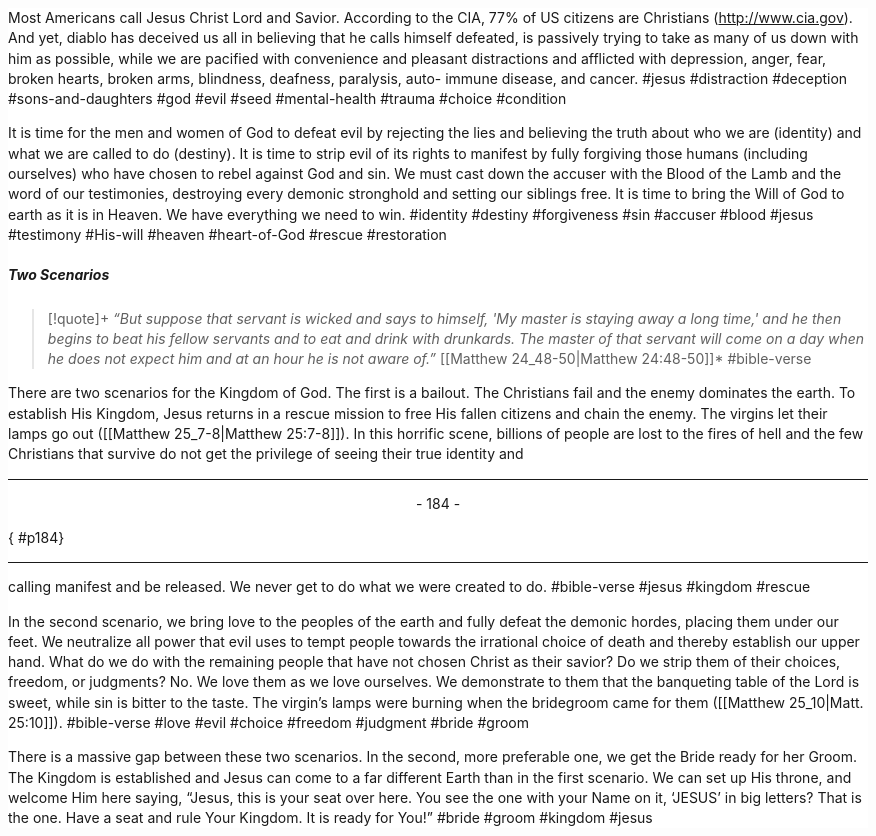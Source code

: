 Most Americans call Jesus Christ Lord and Savior. According to the CIA, 77% of US citizens are Christians (http://www.cia.gov). And yet, diablo has deceived us all in believing that he calls himself defeated, is passively trying to take as many of us down with him as possible, while we are pacified with convenience and pleasant distractions and afflicted with depression, anger, fear, broken hearts, broken arms, blindness, deafness, paralysis, auto- immune disease, and cancer. #jesus #distraction #deception #sons-and-daughters #god #evil #seed #mental-health #trauma #choice #condition 

It is time for the men and women of God to defeat evil by rejecting the lies and believing the truth about who we are (identity) and what we are called to do (destiny). It is time to strip evil of its rights to manifest by fully forgiving those humans (including ourselves) who have chosen to rebel against God and sin. We must cast down the accuser with the Blood of the Lamb and the word of our testimonies, destroying every demonic stronghold and setting our siblings free. It is time to bring the Will of God to earth as it is in Heaven. We have everything we need to win. #identity #destiny #forgiveness #sin #accuser #blood #jesus #testimony #His-will #heaven #heart-of-God #rescue #restoration 

##### Two Scenarios

> [!quote]+ 
>*“But suppose that servant is wicked and says to himself, 'My master is staying away a long time,' and he then begins to beat his fellow servants and to eat and drink with drunkards. The master of that servant will come on a day when he does not expect him and at an hour he is not aware of.”* [[Matthew 24_48-50\|Matthew 24:48-50]]* #bible-verse

There are two scenarios for the Kingdom of God. The first is a bailout. The Christians fail and the enemy dominates the earth. To establish His Kingdom, Jesus returns in a rescue mission to free His fallen citizens and chain the enemy. The virgins let their lamps go out ([[Matthew 25_7-8\|Matthew 25:7-8]]). In this horrific scene, billions of people are lost to the fires of hell and the few Christians that survive do not get the privilege of seeing their true identity and 

---
<p style="text-align:center;">
- 184 -

</p> 
{ #p184}


---

calling manifest and be released. We never get to do what we were created to do. #bible-verse  #jesus #kingdom #rescue 

In the second scenario, we bring love to the peoples of the earth and fully defeat the demonic hordes, placing them under our feet. We neutralize all power that evil uses to tempt people towards the irrational choice of death and thereby establish our upper hand. What do we do with the remaining people that have not chosen Christ as their savior? Do we strip them of their choices, freedom, or judgments? No. We love them as we love ourselves. We demonstrate to them that the banqueting table of the Lord is sweet, while sin is bitter to the taste. The virgin’s lamps were burning when the bridegroom came for them ([[Matthew 25_10\|Matt. 25:10]]). #bible-verse #love #evil #choice #freedom #judgment #bride #groom

There is a massive gap between these two scenarios. In the second, more preferable one, we get the Bride ready for her Groom. The Kingdom is established and Jesus can come to a far different Earth than in the first scenario. We can set up His throne, and welcome Him here saying, “Jesus, this is your seat over here. You see the one with your Name on it, ‘JESUS’ in big letters? That is the one. Have a seat and rule Your Kingdom. It is ready for You!” #bride #groom #kingdom #jesus
